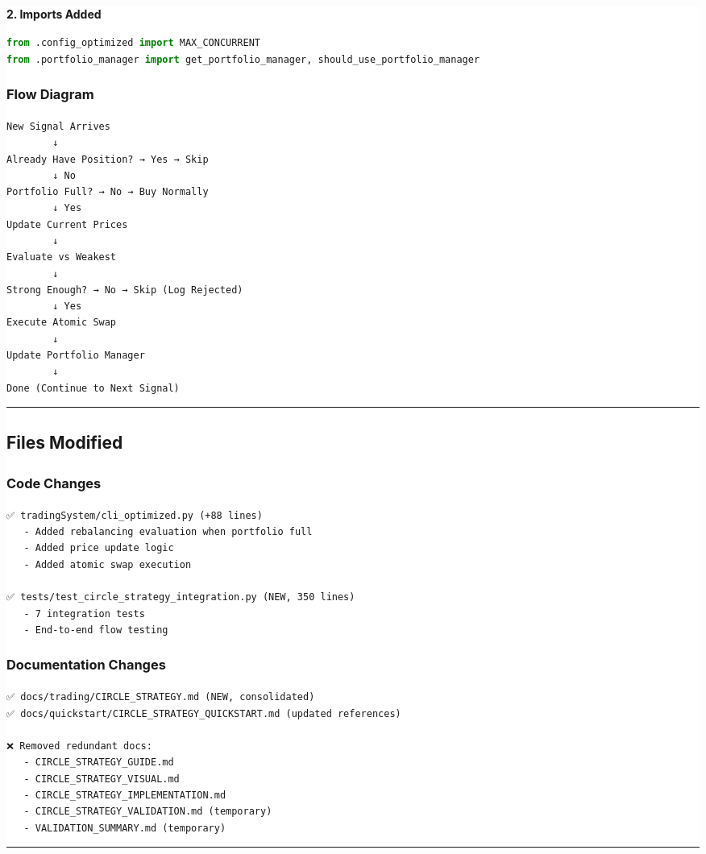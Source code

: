 **2. Imports Added**
```python
from .config_optimized import MAX_CONCURRENT
from .portfolio_manager import get_portfolio_manager, should_use_portfolio_manager
```

### Flow Diagram

```
New Signal Arrives
        ↓
Already Have Position? → Yes → Skip
        ↓ No
Portfolio Full? → No → Buy Normally
        ↓ Yes
Update Current Prices
        ↓
Evaluate vs Weakest
        ↓
Strong Enough? → No → Skip (Log Rejected)
        ↓ Yes
Execute Atomic Swap
        ↓
Update Portfolio Manager
        ↓
Done (Continue to Next Signal)
```

---

## Files Modified

### Code Changes
```
✅ tradingSystem/cli_optimized.py (+88 lines)
   - Added rebalancing evaluation when portfolio full
   - Added price update logic
   - Added atomic swap execution

✅ tests/test_circle_strategy_integration.py (NEW, 350 lines)
   - 7 integration tests
   - End-to-end flow testing
```

### Documentation Changes
```
✅ docs/trading/CIRCLE_STRATEGY.md (NEW, consolidated)
✅ docs/quickstart/CIRCLE_STRATEGY_QUICKSTART.md (updated references)

❌ Removed redundant docs:
   - CIRCLE_STRATEGY_GUIDE.md
   - CIRCLE_STRATEGY_VISUAL.md
   - CIRCLE_STRATEGY_IMPLEMENTATION.md
   - CIRCLE_STRATEGY_VALIDATION.md (temporary)
   - VALIDATION_SUMMARY.md (temporary)
```

---
